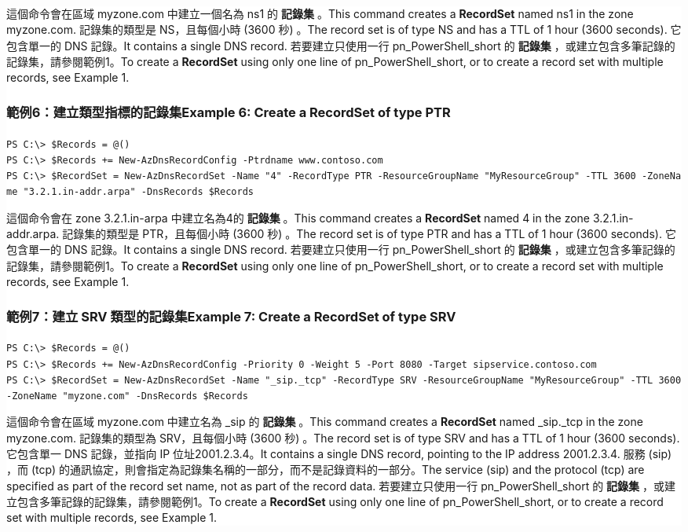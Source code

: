 <span data-ttu-id="d0754-139">這個命令會在區域 myzone.com 中建立一個名為 ns1 的 **記錄集** 。</span><span class="sxs-lookup"><span data-stu-id="d0754-139">This command creates a **RecordSet** named ns1 in the zone myzone.com.</span></span>
<span data-ttu-id="d0754-140">記錄集的類型是 NS，且每個小時 (3600 秒) 。</span><span class="sxs-lookup"><span data-stu-id="d0754-140">The record set is of type NS and has a TTL of 1 hour (3600 seconds).</span></span>
<span data-ttu-id="d0754-141">它包含單一的 DNS 記錄。</span><span class="sxs-lookup"><span data-stu-id="d0754-141">It contains a single DNS record.</span></span>
<span data-ttu-id="d0754-142">若要建立只使用一行 pn_PowerShell_short 的 **記錄集** ，或建立包含多筆記錄的記錄集，請參閱範例1。</span><span class="sxs-lookup"><span data-stu-id="d0754-142">To create a **RecordSet** using only one line of pn_PowerShell_short, or to create a record set with multiple records, see Example 1.</span></span>

### <span data-ttu-id="d0754-143">範例6：建立類型指標的記錄集</span><span class="sxs-lookup"><span data-stu-id="d0754-143">Example 6: Create a RecordSet of type PTR</span></span>
```
PS C:\> $Records = @()
PS C:\> $Records += New-AzDnsRecordConfig -Ptrdname www.contoso.com
PS C:\> $RecordSet = New-AzDnsRecordSet -Name "4" -RecordType PTR -ResourceGroupName "MyResourceGroup" -TTL 3600 -ZoneName "3.2.1.in-addr.arpa" -DnsRecords $Records
```

<span data-ttu-id="d0754-144">這個命令會在 zone 3.2.1.in-arpa 中建立名為4的 **記錄集** 。</span><span class="sxs-lookup"><span data-stu-id="d0754-144">This command creates a **RecordSet** named 4 in the zone 3.2.1.in-addr.arpa.</span></span>
<span data-ttu-id="d0754-145">記錄集的類型是 PTR，且每個小時 (3600 秒) 。</span><span class="sxs-lookup"><span data-stu-id="d0754-145">The record set is of type PTR and has a TTL of 1 hour (3600 seconds).</span></span>
<span data-ttu-id="d0754-146">它包含單一的 DNS 記錄。</span><span class="sxs-lookup"><span data-stu-id="d0754-146">It contains a single DNS record.</span></span>
<span data-ttu-id="d0754-147">若要建立只使用一行 pn_PowerShell_short 的 **記錄集** ，或建立包含多筆記錄的記錄集，請參閱範例1。</span><span class="sxs-lookup"><span data-stu-id="d0754-147">To create a **RecordSet** using only one line of pn_PowerShell_short, or to create a record set with multiple records, see Example 1.</span></span>

### <span data-ttu-id="d0754-148">範例7：建立 SRV 類型的記錄集</span><span class="sxs-lookup"><span data-stu-id="d0754-148">Example 7: Create a RecordSet of type SRV</span></span>
```
PS C:\> $Records = @()
PS C:\> $Records += New-AzDnsRecordConfig -Priority 0 -Weight 5 -Port 8080 -Target sipservice.contoso.com
PS C:\> $RecordSet = New-AzDnsRecordSet -Name "_sip._tcp" -RecordType SRV -ResourceGroupName "MyResourceGroup" -TTL 3600 -ZoneName "myzone.com" -DnsRecords $Records
```

<span data-ttu-id="d0754-149">這個命令會在區域 myzone.com 中建立名為 _sip 的 **記錄集** 。</span><span class="sxs-lookup"><span data-stu-id="d0754-149">This command creates a **RecordSet** named _sip._tcp in the zone myzone.com.</span></span>
<span data-ttu-id="d0754-150">記錄集的類型為 SRV，且每個小時 (3600 秒) 。</span><span class="sxs-lookup"><span data-stu-id="d0754-150">The record set is of type SRV and has a TTL of 1 hour (3600 seconds).</span></span>
<span data-ttu-id="d0754-151">它包含單一 DNS 記錄，並指向 IP 位址2001.2.3.4。</span><span class="sxs-lookup"><span data-stu-id="d0754-151">It contains a single DNS record, pointing to the IP address 2001.2.3.4.</span></span>
<span data-ttu-id="d0754-152">服務 (sip) ，而 (tcp) 的通訊協定，則會指定為記錄集名稱的一部分，而不是記錄資料的一部分。</span><span class="sxs-lookup"><span data-stu-id="d0754-152">The service (sip) and the protocol (tcp) are specified as part of the record set name, not as part of the record data.</span></span>
<span data-ttu-id="d0754-153">若要建立只使用一行 pn_PowerShell_short 的 **記錄集** ，或建立包含多筆記錄的記錄集，請參閱範例1。</span><span class="sxs-lookup"><span data-stu-id="d0754-153">To create a **RecordSet** using only one line of pn_PowerShell_short, or to create a record set with multiple records, see Example 1.</span></span>
